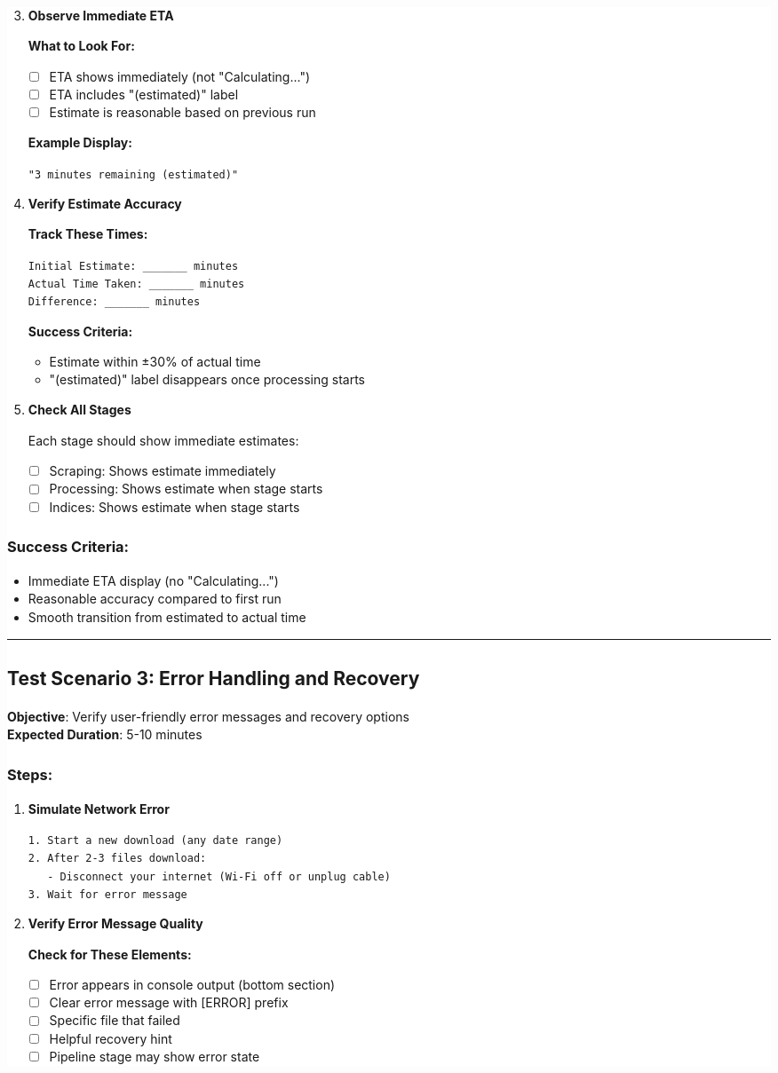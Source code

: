 3. **Observe Immediate ETA**
   
   **What to Look For:**
   - [ ] ETA shows immediately (not "Calculating...")
   - [ ] ETA includes "(estimated)" label
   - [ ] Estimate is reasonable based on previous run
   
   **Example Display:**
   ```
   "3 minutes remaining (estimated)"
   ```

4. **Verify Estimate Accuracy**
   
   **Track These Times:**
   ```
   Initial Estimate: _______ minutes
   Actual Time Taken: _______ minutes
   Difference: _______ minutes
   ```
   
   **Success Criteria:**
   - Estimate within ±30% of actual time
   - "(estimated)" label disappears once processing starts

5. **Check All Stages**
   
   Each stage should show immediate estimates:
   - [ ] Scraping: Shows estimate immediately
   - [ ] Processing: Shows estimate when stage starts
   - [ ] Indices: Shows estimate when stage starts

### Success Criteria:
- Immediate ETA display (no "Calculating...")
- Reasonable accuracy compared to first run
- Smooth transition from estimated to actual time

---

## Test Scenario 3: Error Handling and Recovery
**Objective**: Verify user-friendly error messages and recovery options  
**Expected Duration**: 5-10 minutes

### Steps:

1. **Simulate Network Error**
   ```
   1. Start a new download (any date range)
   2. After 2-3 files download:
      - Disconnect your internet (Wi-Fi off or unplug cable)
   3. Wait for error message
   ```

2. **Verify Error Message Quality**
   
   **Check for These Elements:**
   - [ ] Error appears in console output (bottom section)
   - [ ] Clear error message with [ERROR] prefix
   - [ ] Specific file that failed
   - [ ] Helpful recovery hint
   - [ ] Pipeline stage may show error state

